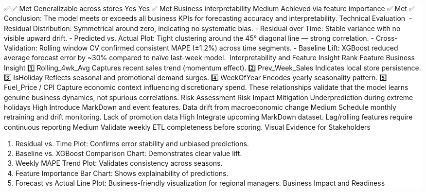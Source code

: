 ✅
✅ Met
Generalizable across stores
Yes
Yes
✅ Met
Business interpretability
Medium
Achieved via feature importance
✅ Met
✅ Conclusion: The model meets or exceeds all business KPIs for forecasting accuracy and interpretability.
Technical Evaluation
 - Residual Distribution: Symmetrical around zero, indicating no systematic bias. - Residual over Time: Stable variance with no visible upward drift. - Predicted vs. Actual Plot: Tight clustering around the 45° diagonal line — strong correlation. - Cross-Validation: Rolling window CV confirmed consistent MAPE (±1.2%) across time segments. - Baseline Lift: XGBoost reduced average forecast error by ~30% compared to naïve last-week model. 
Interpretability and Feature Insight
Rank
Feature
Business Insight
1️⃣
Rolling_4wk_Avg
Captures recent sales trend (momentum effect).
2️⃣
Prev_Week_Sales
Indicates local store persistence.
3️⃣
IsHoliday
Reflects seasonal and promotional demand surges.
4️⃣
WeekOfYear
Encodes yearly seasonality pattern.
5️⃣
Fuel_Price / CPI
Capture economic context influencing discretionary spend.
These relationships validate that the model learns genuine business dynamics, not spurious correlations.
Risk Assessment
Risk
Impact
Mitigation
Underprediction during extreme holidays
High
Introduce MarkDown and event features.
Data drift from macroeconomic change
Medium
Schedule monthly retraining and drift monitoring.
Lack of promotion data
High
Integrate upcoming MarkDown dataset.
Lag/rolling features require continuous reporting
Medium
Validate weekly ETL completeness before scoring.
Visual Evidence for Stakeholders
1. Residual vs. Time Plot: Confirms error stability and unbiased predictions.
2. Baseline vs. XGBoost Comparison Chart: Demonstrates clear value lift.
3. Weekly MAPE Trend Plot: Validates consistency across seasons.
4. Feature Importance Bar Chart: Shows explainability of predictions.
5. Forecast vs Actual Line Plot: Business-friendly visualization for regional managers.
Business Impact and Readiness